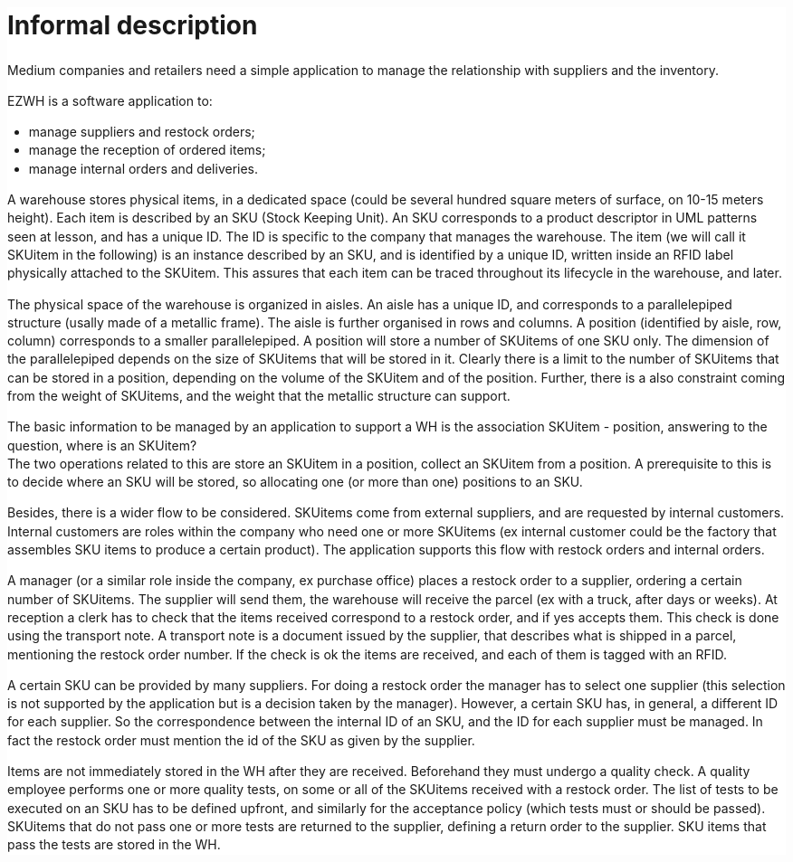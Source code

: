 
# Informal description
Medium companies and retailers need a simple application to manage the relationship with suppliers and the inventory.

EZWH is a software application to:
- manage suppliers and restock orders;
- manage the reception of ordered items;
- manage internal orders and deliveries.

A warehouse stores physical items, in a dedicated space (could be several hundred square meters of surface, on 10-15 meters height). Each item is described by an SKU (Stock Keeping Unit). An SKU corresponds to a product descriptor in UML patterns seen at lesson, and has a unique ID. The ID is specific to the company that manages the warehouse.  The item (we will call it SKUitem in the following) is an instance described by an SKU, and is identified by a unique ID, written inside an RFID label physically attached to the SKUitem. This assures that each item can be traced throughout its lifecycle in the warehouse, and later.

The physical space of the warehouse is organized in aisles. An aisle has a unique ID, and corresponds to a parallelepiped structure (usally made of a metallic frame). The aisle is further organised in rows and columns. A position (identified by aisle, row, column) corresponds to a smaller parallelepiped. A position will store a number of SKUitems of one SKU only.  The dimension of the parallelepiped depends on the size of SKUitems that will be stored in it. Clearly there is a limit to the number of SKUitems that can be stored in a position, depending on the volume of the SKUitem and of the position. Further, there is a also constraint coming from the weight of SKUitems, and the weight that the metallic structure can support.

The basic information to be managed by an application to support a WH is the association SKUitem - position, answering to the question, where is an SKUitem?  
The two operations related to this are store an SKUitem in a position, collect an SKUitem from a position. 
A prerequisite to this is to decide where an SKU will be stored, so allocating one (or more than one) positions to an SKU.

Besides, there is a wider flow to be considered. SKUitems come from external suppliers, and are requested by internal customers. Internal customers are roles within the company who need one or more SKUitems (ex internal customer could be the factory that assembles SKU items to produce a certain product). The application supports this flow with restock orders and internal orders.

A manager (or a similar role inside the company, ex purchase office) places a restock order to a supplier, ordering a certain number of SKUitems. The supplier will send them, the warehouse will receive the parcel (ex with a truck, after days or weeks). At reception a clerk has to check that the items received correspond to a restock order, and if yes accepts them. This check is done using the transport note. A transport note is a document issued by the supplier, that describes what is shipped in a parcel, mentioning the restock order number. If the check is ok the items are received, and each of them is tagged with an RFID. 

A certain SKU can be provided by many suppliers. For doing a restock order the manager has to select one supplier (this selection is not supported by the application but is a decision taken by the manager). However, a certain SKU has, in general, a different ID for each supplier. So the correspondence between the internal ID of an SKU, and the ID for each supplier must be managed. In fact the restock order must mention the id of the SKU as given by the supplier. 

Items are not immediately stored in the WH after they are received. Beforehand they must undergo a quality check. A quality employee performs one or more quality tests, on some or all of the SKUitems received with a restock order. The list of tests to be executed on an SKU has to be defined upfront, and similarly for the acceptance policy (which tests must or should be passed). SKUitems that do not pass one or more tests are returned to the supplier, defining  a return order to the supplier. SKU items that pass the tests are stored in the WH.
